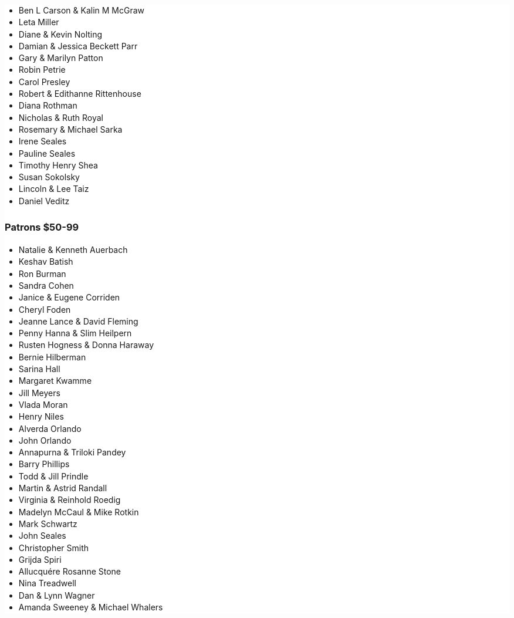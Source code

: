 * Ben L Carson & Kalin M McGraw
* Leta Miller
* Diane & Kevin Nolting
* Damian & Jessica Beckett Parr
* Gary & Marilyn Patton
* Robin Petrie
* Carol Presley
* Robert & Edithanne Rittenhouse
* Diana Rothman
* Nicholas & Ruth Royal
* Rosemary & Michael Sarka
* Irene Seales
* Pauline Seales
* Timothy Henry Shea
* Susan Sokolsky
* Lincoln & Lee Taiz
* Daniel Veditz

### Patrons $50-99

* Natalie & Kenneth Auerbach
* Keshav Batish
* Ron Burman
* Sandra Cohen
* Janice & Eugene Corriden
* Cheryl Foden
* Jeanne Lance & David Fleming
* Penny Hanna & Slim Heilpern
* Rusten Hogness & Donna Haraway
* Bernie Hilberman
* Sarina Hall
* Margaret Kwamme
* Jill Meyers
* Vlada Moran
* Henry Niles
* Alverda Orlando
* John Orlando
* Annapurna & Triloki Pandey
* Barry Phillips
* Todd & Jill Prindle
* Martin & Astrid Randall
* Virginia & Reinhold Roedig
* Madelyn McCaul & Mike Rotkin
* Mark Schwartz
* John Seales
* Christopher Smith
* Grijda Spiri
* Allucquére Rosanne Stone
* Nina Treadwell
* Dan & Lynn Wagner
* Amanda Sweeney & Michael Whalers
